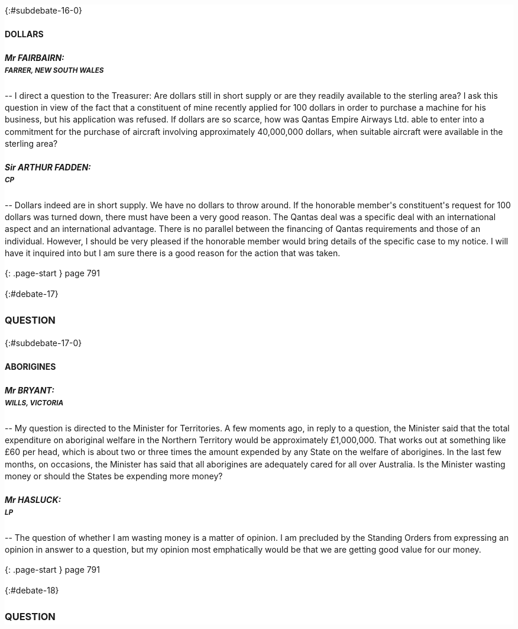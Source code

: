 {:#subdebate-16-0}
#### DOLLARS

##### Mr FAIRBAIRN:<br><small class="text-muted">FARRER, NEW SOUTH WALES</small>

-- I direct a question to the Treasurer: Are dollars still in short supply or are they readily available to the sterling area? I ask this question in view of the fact that a constituent of mine recently applied for 100 dollars in order to purchase a machine for his business, but his application was refused. If dollars are so scarce, how was Qantas Empire Airways Ltd. able to enter into a commitment for the purchase of aircraft involving approximately 40,000,000 dollars, when suitable aircraft were available in the sterling area? 

##### Sir ARTHUR FADDEN:<br><small class="text-muted">CP</small>

-- Dollars indeed are in short supply. We have no dollars to throw around. If the honorable member's constituent's request for 100 dollars was turned down, there must have been a very good reason. The Qantas deal was a specific deal with an international aspect and an international advantage. There is no parallel between the financing of Qantas requirements and those of an individual. However, I should be very pleased if the honorable member would bring details of the specific case to my notice. I will have it inquired into but I am sure there is a good reason for the action that was taken. 

{: .page-start }
page 791

{:#debate-17}
### QUESTION

{:#subdebate-17-0}
#### ABORIGINES

##### Mr BRYANT:<br><small class="text-muted">WILLS, VICTORIA</small>

-- My question is directed to the Minister for Territories. A few moments ago, in reply to a question, the Minister said that the total expenditure on aboriginal welfare in the Northern Territory would be approximately £1,000,000. That works out at something like £60 per head, which is about two or three times the amount expended by any State on the welfare of aborigines. In the last few months, on  occasions, the Minister has said that all aborigines are adequately cared for all over Australia. Is the Minister wasting money or should the States be expending more money? 

##### Mr HASLUCK:<br><small class="text-muted">LP</small>

-- The question of whether I am wasting money is a matter of opinion. I am precluded by the Standing Orders from expressing an opinion in answer to a question, but my opinion most emphatically would be that we are getting good value for our money. 

{: .page-start }
page 791

{:#debate-18}
### QUESTION

